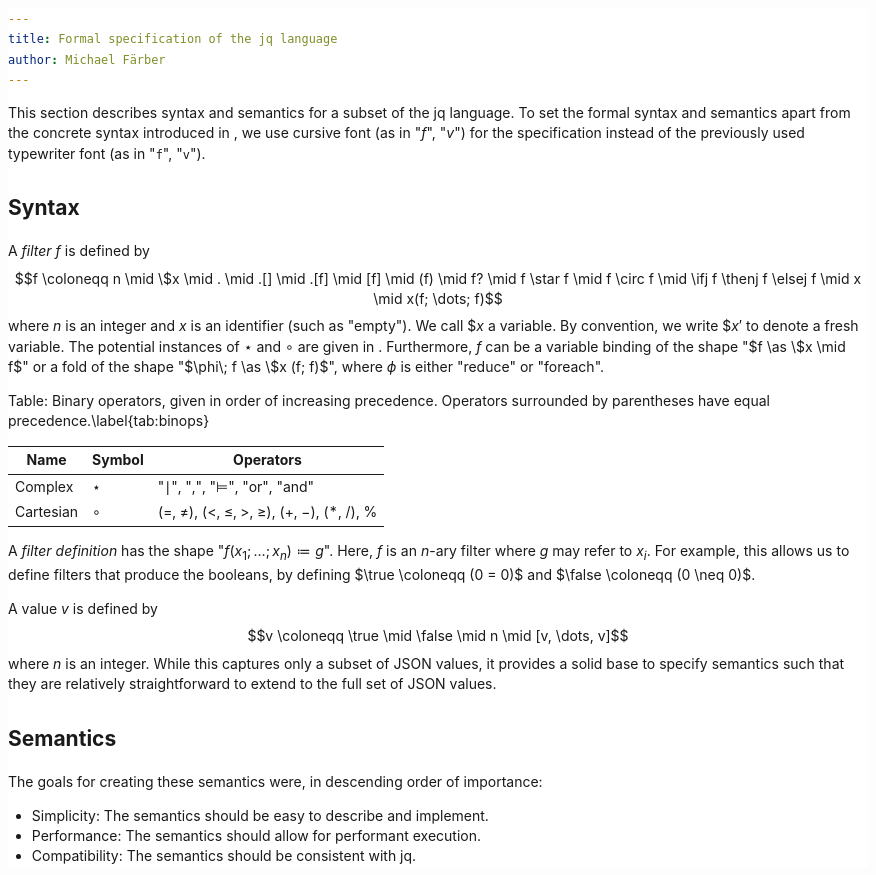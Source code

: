 ```yaml
---
title: Formal specification of the jq language
author: Michael Färber
---
```


This section describes syntax and semantics for a subset of the jq language.
To set the formal syntax and semantics apart from
the concrete syntax introduced in [](#preliminaries),
we use cursive font (as in "$f$", "$v$") for the specification
instead of the previously used typewriter font (as in "`f`", "`v`").


## Syntax

A *filter* $f$ is defined by
$$f \coloneqq n \mid \$x \mid . \mid .[] \mid .[f] \mid [f] \mid (f) \mid f? \mid f \star f \mid f \circ f \mid \ifj f \thenj f \elsej f \mid x \mid x(f; \dots; f)$$
where $n$ is an integer and $x$ is an identifier (such as "empty").
We call $\$x$ a variable.
By convention, we write $\$x'$ to denote a fresh variable.
The potential instances of $\star$ and $\circ$ are given in [](#tab:binops).
Furthermore, $f$ can be
a variable binding of the shape "$f \as \$x \mid f$" or
a fold of the shape "$\phi\; f \as \$x (f; f)$", where $\phi$ is either "reduce" or "foreach".

Table: Binary operators, given in order of increasing precedence.
  Operators surrounded by parentheses have equal precedence.\label{tab:binops}

Name      | Symbol  | Operators
--------- | ------- | ---------
Complex   | $\star$ | "$\mid$", ",", "$\models$", "or", "and"
Cartesian | $\circ$ | ($=$, $\neq$), ($<$, $\leq$, $>$, $\geq$), ($+$, $-$), ($*$, $/$), $\%$

A *filter definition* has the shape
"$f(x_1; \dots; x_n) \coloneqq g$".
Here, $f$ is an $n$-ary filter where $g$ may refer to $x_i$.
For example, this allows us to define filters that produce the booleans,
by defining $\true \coloneqq (0 = 0)$ and $\false \coloneqq (0 \neq 0)$.

A value $v$ is defined by
$$v \coloneqq \true \mid \false \mid n \mid [v, \dots, v]$$
where $n$ is an integer.
While this captures only a subset of JSON values,
it provides a solid base to specify semantics such that
they are relatively straightforward to extend to the full set of JSON values.


## Semantics

The goals for creating these semantics were, in descending order of importance:

* Simplicity: The semantics should be easy to describe and implement.
* Performance: The semantics should allow for performant execution.
* Compatibility: The semantics should be consistent with jq.
